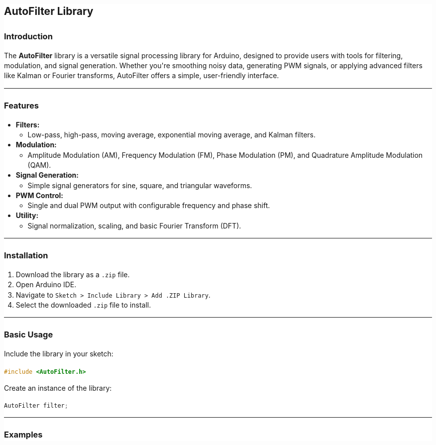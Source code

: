 ## **AutoFilter Library**

### **Introduction**

The **AutoFilter** library is a versatile signal processing library for Arduino, designed to provide users with tools for filtering, modulation, and signal generation. Whether you're smoothing noisy data, generating PWM signals, or applying advanced filters like Kalman or Fourier transforms, AutoFilter offers a simple, user-friendly interface.

---

### **Features**

- **Filters:**
  - Low-pass, high-pass, moving average, exponential moving average, and Kalman filters.
- **Modulation:**
  - Amplitude Modulation (AM), Frequency Modulation (FM), Phase Modulation (PM), and Quadrature Amplitude Modulation (QAM).
- **Signal Generation:**
  - Simple signal generators for sine, square, and triangular waveforms.
- **PWM Control:**
  - Single and dual PWM output with configurable frequency and phase shift.
- **Utility:**
  - Signal normalization, scaling, and basic Fourier Transform (DFT).

---

### **Installation**

1. Download the library as a `.zip` file.
2. Open Arduino IDE.
3. Navigate to `Sketch > Include Library > Add .ZIP Library`.
4. Select the downloaded `.zip` file to install.

---

### **Basic Usage**

Include the library in your sketch:

```cpp
#include <AutoFilter.h>
```

Create an instance of the library:

```cpp
AutoFilter filter;
```

---

### **Examples**
